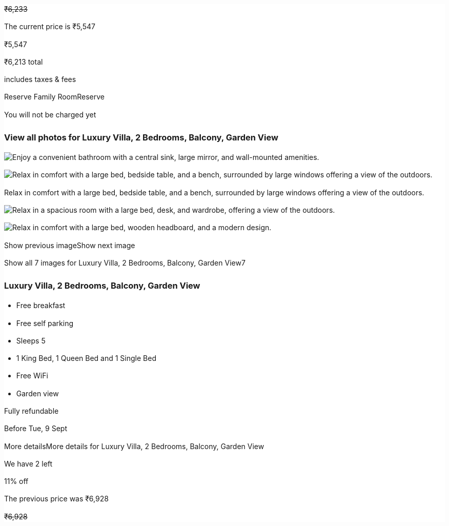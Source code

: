 ~~₹6,233~~

The current price is ₹5,547

₹5,547

₹6,213 total

includes taxes & fees

Reserve Family RoomReserve

You will not be charged yet

### View all photos for Luxury Villa, 2 Bedrooms, Balcony, Garden View

![Enjoy a convenient bathroom with a central sink, large mirror, and wall-mounted amenities.](https://images.trvl-media.com/lodging/19000000/18110000/18105900/18105883/7d0ff506.jpg?impolicy=fcrop&w=1200&h=800&quality=medium)

![Relax in comfort with a large bed, bedside table, and a bench, surrounded by large windows offering a view of the outdoors.](https://images.trvl-media.com/lodging/19000000/18110000/18105900/18105883/16e195ec.jpg?impolicy=fcrop&w=1200&h=800&quality=medium)

Relax in comfort with a large bed, bedside table, and a bench, surrounded by large windows offering a view of the outdoors.

![Relax in a spacious room with a large bed, desk, and wardrobe, offering a view of the outdoors.](https://images.trvl-media.com/lodging/19000000/18110000/18105900/18105883/f3ce3d1a.jpg?impolicy=fcrop&w=1200&h=800&quality=medium)

![Relax in comfort with a large bed, wooden headboard, and a modern design.](https://images.trvl-media.com/lodging/19000000/18110000/18105900/18105883/1fcd66ea.jpg?impolicy=fcrop&w=1200&h=800&quality=medium)

Show previous imageShow next image

Show all 7 images for Luxury Villa, 2 Bedrooms, Balcony, Garden View7

### Luxury Villa, 2 Bedrooms, Balcony, Garden View

- Free breakfast

- Free self parking

- Sleeps 5

- 1 King Bed, 1 Queen Bed and 1 Single Bed

- Free WiFi

- Garden view


Fully refundable

Before Tue, 9 Sept

More detailsMore details for Luxury Villa, 2 Bedrooms, Balcony, Garden View

We have 2 left

11% off

The previous price was ₹6,928

~~₹6,928~~
